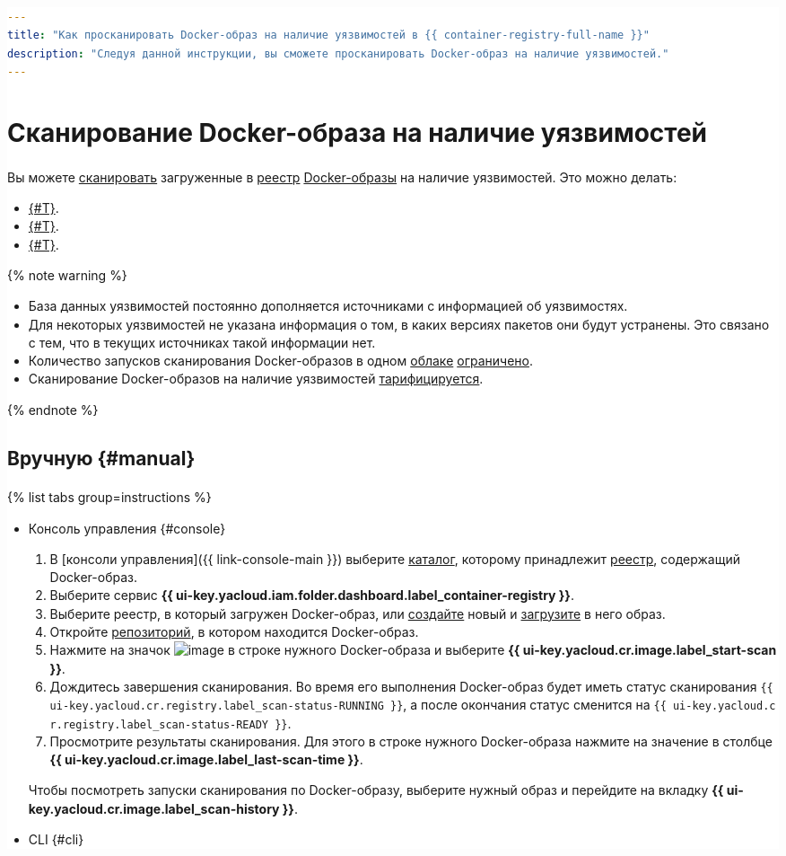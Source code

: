 ```yaml
---
title: "Как просканировать Docker-образ на наличие уязвимостей в {{ container-registry-full-name }}"
description: "Следуя данной инструкции, вы сможете просканировать Docker-образ на наличие уязвимостей." 
---
```


# Сканирование Docker-образа на наличие уязвимостей


Вы можете [сканировать](../concepts/vulnerability-scanner.md) загруженные в [реестр](../concepts/registry.md) [Docker-образы](../concepts/docker-image.md) на наличие уязвимостей. Это можно делать:
* [{#T}](#manual).
* [{#T}](#automatically).
* [{#T}](#scheduled).

{% note warning %}

* База данных уязвимостей постоянно дополняется источниками с информацией об уязвимостях.
* Для некоторых уязвимостей не указана информация о том, в каких версиях пакетов они будут устранены. Это связано с тем, что в текущих источниках такой информации нет.
* Количество запусков сканирования Docker-образов в одном [облаке](../../resource-manager/concepts/resources-hierarchy.md#cloud) [ограничено](../concepts/limits.md#container-registry-quotas).
* Сканирование Docker-образов на наличие уязвимостей [тарифицируется](../pricing.md#scanner).

{% endnote %}

## Вручную {#manual}

{% list tabs group=instructions %}

- Консоль управления {#console}

  1. В [консоли управления]({{ link-console-main }}) выберите [каталог](../../resource-manager/concepts/resources-hierarchy.md#folder), которому принадлежит [реестр](../concepts/registry.md), содержащий Docker-образ.
  1. Выберите сервис **{{ ui-key.yacloud.iam.folder.dashboard.label_container-registry }}**.
  1. Выберите реестр, в который загружен Docker-образ, или [создайте](registry/registry-create.md) новый и [загрузите](docker-image/docker-image-push.md) в него образ.
  1. Откройте [репозиторий](../concepts/repository.md), в котором находится Docker-образ.
  1. Нажмите на значок ![image](../../_assets/console-icons/ellipsis.svg) в строке нужного Docker-образа и выберите **{{ ui-key.yacloud.cr.image.label_start-scan }}**.
  1. Дождитесь завершения сканирования. Во время его выполнения Docker-образ будет иметь статус сканирования `{{ ui-key.yacloud.cr.registry.label_scan-status-RUNNING }}`, а после окончания статус сменится на `{{ ui-key.yacloud.cr.registry.label_scan-status-READY }}`.
  1. Просмотрите результаты сканирования. Для этого в строке нужного Docker-образа нажмите на значение в столбце **{{ ui-key.yacloud.cr.image.label_last-scan-time }}**.

  Чтобы посмотреть запуски сканирования по Docker-образу, выберите нужный образ и перейдите на вкладку **{{ ui-key.yacloud.cr.image.label_scan-history }}**.

- CLI {#cli}
